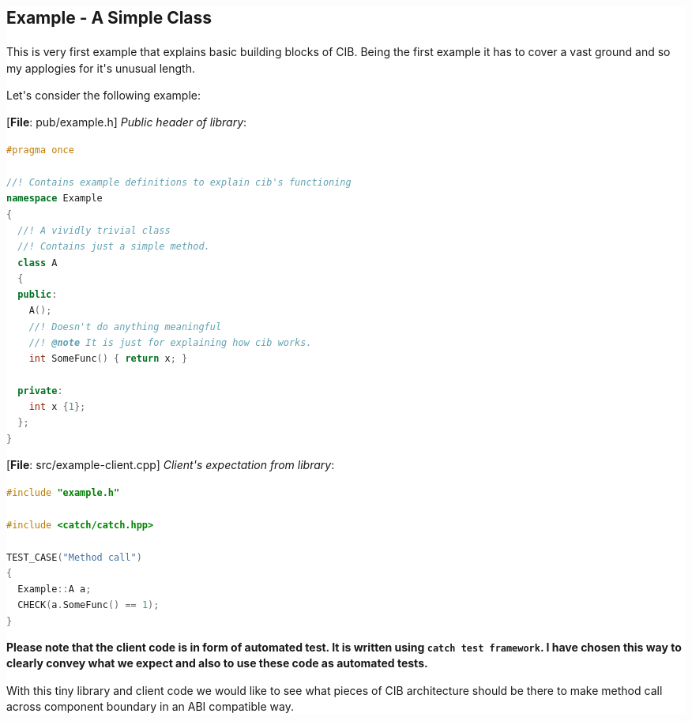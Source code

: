 ## Example - A Simple Class
This is very first example that explains basic building blocks of CIB. Being the first example it has to cover a vast ground and so my applogies for it's unusual length.

Let's consider the following example:

[**File**: pub/example.h] _Public header of library_:

```c++
#pragma once

//! Contains example definitions to explain cib's functioning
namespace Example
{
  //! A vividly trivial class
  //! Contains just a simple method.
  class A
  {
  public:
    A();
    //! Doesn't do anything meaningful
    //! @note It is just for explaining how cib works.
    int SomeFunc() { return x; }
    
  private:
    int x {1};
  };
}


```

[**File**: src/example-client.cpp] _Client's expectation from library_:

```c++
#include "example.h"

#include <catch/catch.hpp>

TEST_CASE("Method call")
{
  Example::A a;
  CHECK(a.SomeFunc() == 1);
}

```

**Please note that the client code is in form of automated test. It is written using `catch test framework`. I have chosen this way to clearly convey what we expect and also to use these code as automated tests.**

With this tiny library and client code we would like to see what pieces of CIB architecture should be there to make method call across component boundary in an ABI compatible way.
